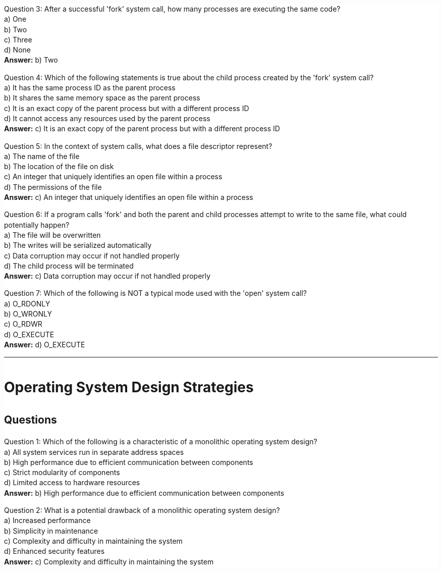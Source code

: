 Question 3: After a successful 'fork' system call, how many processes are executing the same code?  
a) One  
b) Two  
c) Three  
d) None  
**Answer:** b) Two  

Question 4: Which of the following statements is true about the child process created by the 'fork' system call?  
a) It has the same process ID as the parent process  
b) It shares the same memory space as the parent process  
c) It is an exact copy of the parent process but with a different process ID  
d) It cannot access any resources used by the parent process  
**Answer:** c) It is an exact copy of the parent process but with a different process ID  

Question 5: In the context of system calls, what does a file descriptor represent?  
a) The name of the file  
b) The location of the file on disk  
c) An integer that uniquely identifies an open file within a process  
d) The permissions of the file  
**Answer:** c) An integer that uniquely identifies an open file within a process  

Question 6: If a program calls 'fork' and both the parent and child processes attempt to write to the same file, what could potentially happen?  
a) The file will be overwritten  
b) The writes will be serialized automatically  
c) Data corruption may occur if not handled properly  
d) The child process will be terminated  
**Answer:** c) Data corruption may occur if not handled properly  

Question 7: Which of the following is NOT a typical mode used with the 'open' system call?  
a) O_RDONLY  
b) O_WRONLY  
c) O_RDWR  
d) O_EXECUTE  
**Answer:** d) O_EXECUTE  

---

# Operating System Design Strategies

## Questions

Question 1: Which of the following is a characteristic of a monolithic operating system design?  
a) All system services run in separate address spaces  
b) High performance due to efficient communication between components  
c) Strict modularity of components  
d) Limited access to hardware resources  
**Answer:** b) High performance due to efficient communication between components  

Question 2: What is a potential drawback of a monolithic operating system design?  
a) Increased performance  
b) Simplicity in maintenance  
c) Complexity and difficulty in maintaining the system  
d) Enhanced security features  
**Answer:** c) Complexity and difficulty in maintaining the system  
